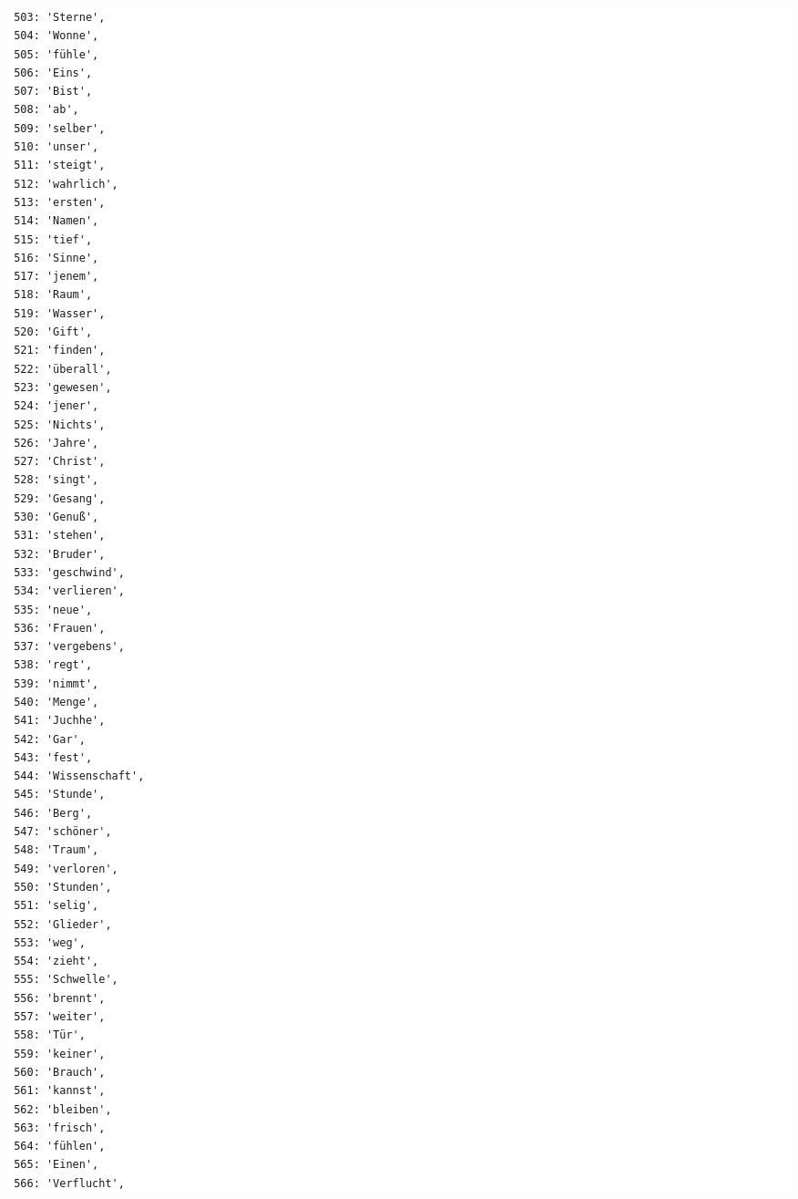      503: 'Sterne',
     504: 'Wonne',
     505: 'fühle',
     506: 'Eins',
     507: 'Bist',
     508: 'ab',
     509: 'selber',
     510: 'unser',
     511: 'steigt',
     512: 'wahrlich',
     513: 'ersten',
     514: 'Namen',
     515: 'tief',
     516: 'Sinne',
     517: 'jenem',
     518: 'Raum',
     519: 'Wasser',
     520: 'Gift',
     521: 'finden',
     522: 'überall',
     523: 'gewesen',
     524: 'jener',
     525: 'Nichts',
     526: 'Jahre',
     527: 'Christ',
     528: 'singt',
     529: 'Gesang',
     530: 'Genuß',
     531: 'stehen',
     532: 'Bruder',
     533: 'geschwind',
     534: 'verlieren',
     535: 'neue',
     536: 'Frauen',
     537: 'vergebens',
     538: 'regt',
     539: 'nimmt',
     540: 'Menge',
     541: 'Juchhe',
     542: 'Gar',
     543: 'fest',
     544: 'Wissenschaft',
     545: 'Stunde',
     546: 'Berg',
     547: 'schöner',
     548: 'Traum',
     549: 'verloren',
     550: 'Stunden',
     551: 'selig',
     552: 'Glieder',
     553: 'weg',
     554: 'zieht',
     555: 'Schwelle',
     556: 'brennt',
     557: 'weiter',
     558: 'Tür',
     559: 'keiner',
     560: 'Brauch',
     561: 'kannst',
     562: 'bleiben',
     563: 'frisch',
     564: 'fühlen',
     565: 'Einen',
     566: 'Verflucht',